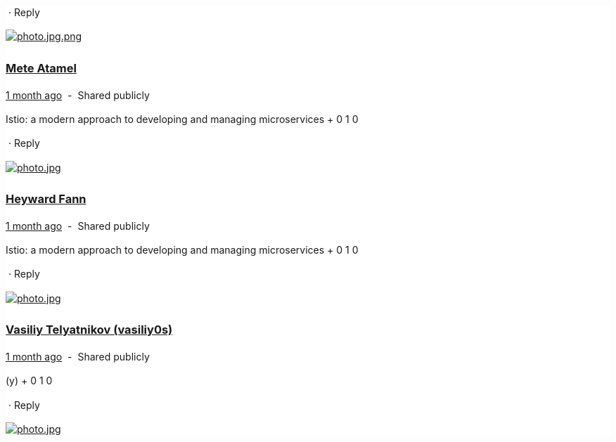  ·
Reply

[![photo.jpg.png](../_resources/166194798a23ad486803626ed893befb.png)](https://apis.google.com/u/0/wm/1/100310232682932305516)

### [Mete Atamel](https://apis.google.com/u/0/wm/1/100310232682932305516)

[1 month ago](https://apis.google.com/u/0/wm/1/+MeteAtamel/posts/Ca3aJhDxSMk)  -  Shared publicly

Istio: a modern approach to developing and managing microservices
+
0
1
0

 ·
Reply

[![photo.jpg](../_resources/2625f8584a1a166db9457115344215ab.jpg)](https://apis.google.com/u/0/wm/1/117945530073148473022)

### [Heyward Fann](https://apis.google.com/u/0/wm/1/117945530073148473022)

[1 month ago](https://apis.google.com/u/0/wm/1/+HeywardFann/posts/3EspVieC3b1)  -  Shared publicly

Istio: a modern approach to developing and managing microservices
+
0
1
0

 ·
Reply

[![photo.jpg](../_resources/2f0798d4784542ea1099f8449379e08a.jpg)](https://apis.google.com/u/0/wm/1/111214382930556450527)

### [Vasiliy Telyatnikov (vasiliy0s)](https://apis.google.com/u/0/wm/1/111214382930556450527)

[1 month ago](https://apis.google.com/u/0/wm/1/+VasiliyOs/posts/Zyv5zG2zksM)  -  Shared publicly

(y)
+
0
1
0

 ·
Reply

[![photo.jpg](../_resources/d11352c930b7a1c47ae5832efb4b2a75.jpg)](https://apis.google.com/u/0/wm/1/105408420312799182741)
